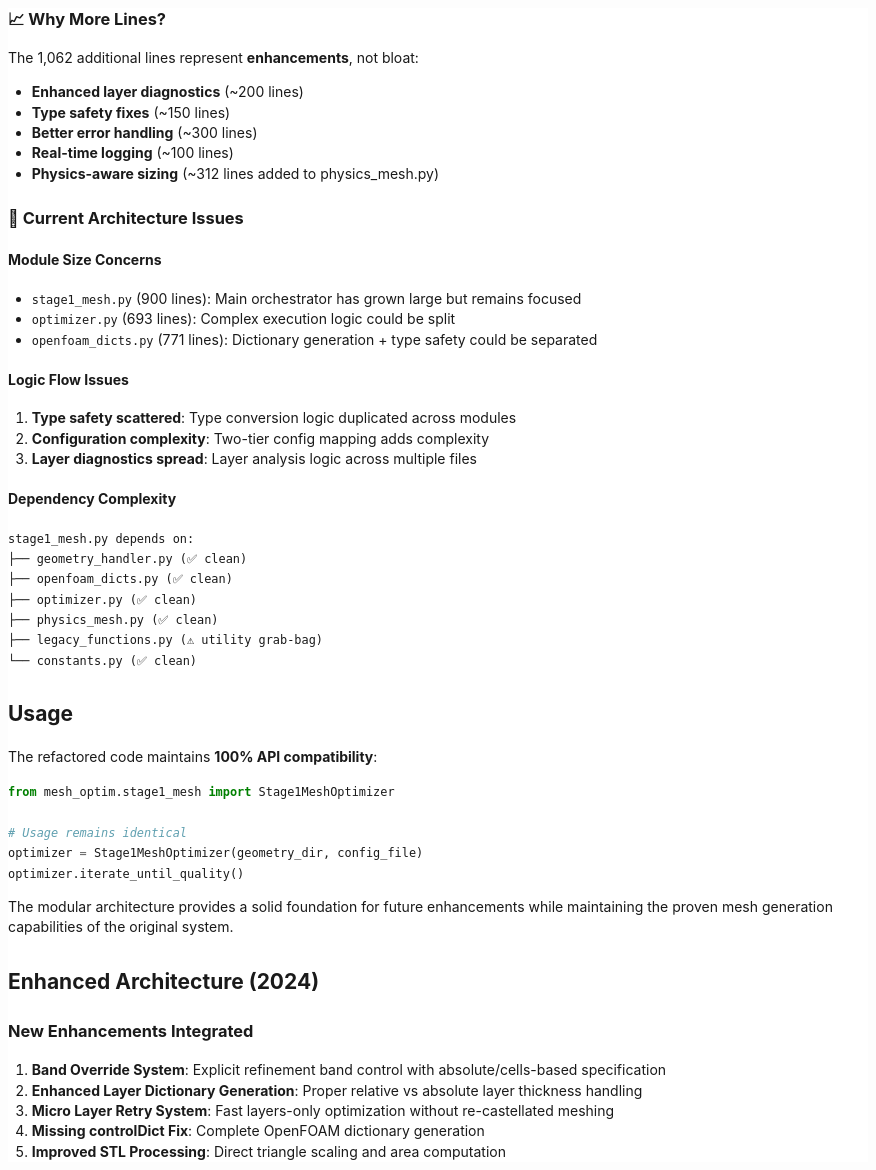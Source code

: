 ### 📈 **Why More Lines?**
The 1,062 additional lines represent **enhancements**, not bloat:
- **Enhanced layer diagnostics** (~200 lines)
- **Type safety fixes** (~150 lines) 
- **Better error handling** (~300 lines)
- **Real-time logging** (~100 lines)
- **Physics-aware sizing** (~312 lines added to physics_mesh.py)

### 🚨 **Current Architecture Issues**

#### **Module Size Concerns**
- `stage1_mesh.py` (900 lines): Main orchestrator has grown large but remains focused
- `optimizer.py` (693 lines): Complex execution logic could be split
- `openfoam_dicts.py` (771 lines): Dictionary generation + type safety could be separated

#### **Logic Flow Issues**
1. **Type safety scattered**: Type conversion logic duplicated across modules
2. **Configuration complexity**: Two-tier config mapping adds complexity  
3. **Layer diagnostics spread**: Layer analysis logic across multiple files

#### **Dependency Complexity**
```
stage1_mesh.py depends on:
├── geometry_handler.py (✅ clean)
├── openfoam_dicts.py (✅ clean) 
├── optimizer.py (✅ clean)
├── physics_mesh.py (✅ clean)
├── legacy_functions.py (⚠️ utility grab-bag)
└── constants.py (✅ clean)
```

## Usage

The refactored code maintains **100% API compatibility**:

```python
from mesh_optim.stage1_mesh import Stage1MeshOptimizer

# Usage remains identical
optimizer = Stage1MeshOptimizer(geometry_dir, config_file)
optimizer.iterate_until_quality()
```

The modular architecture provides a solid foundation for future enhancements while maintaining the proven mesh generation capabilities of the original system.

## Enhanced Architecture (2024)

### **New Enhancements Integrated**
1. **Band Override System**: Explicit refinement band control with absolute/cells-based specification
2. **Enhanced Layer Dictionary Generation**: Proper relative vs absolute layer thickness handling  
3. **Micro Layer Retry System**: Fast layers-only optimization without re-castellated meshing
4. **Missing controlDict Fix**: Complete OpenFOAM dictionary generation
5. **Improved STL Processing**: Direct triangle scaling and area computation
